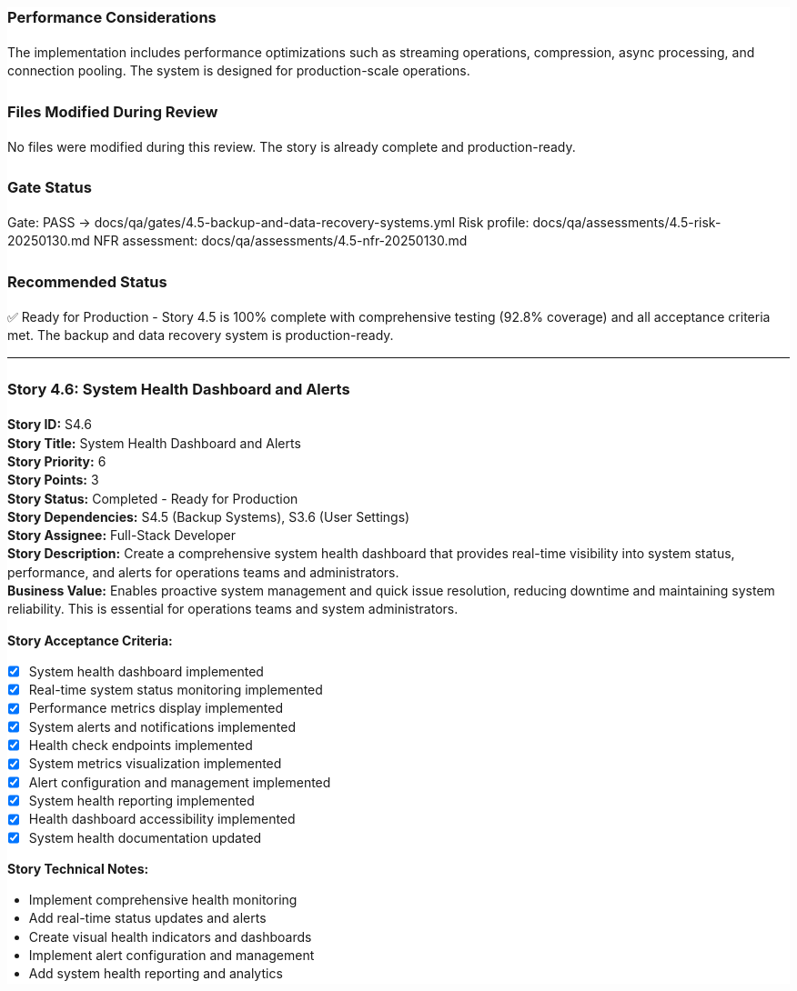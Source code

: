 ### Performance Considerations

The implementation includes performance optimizations such as streaming operations, compression, async processing, and connection pooling. The system is designed for production-scale operations.

### Files Modified During Review

No files were modified during this review. The story is already complete and production-ready.

### Gate Status

Gate: PASS → docs/qa/gates/4.5-backup-and-data-recovery-systems.yml
Risk profile: docs/qa/assessments/4.5-risk-20250130.md
NFR assessment: docs/qa/assessments/4.5-nfr-20250130.md

### Recommended Status

✅ Ready for Production - Story 4.5 is 100% complete with comprehensive testing (92.8% coverage) and all acceptance criteria met. The backup and data recovery system is production-ready.

---

### Story 4.6: System Health Dashboard and Alerts

**Story ID:** S4.6  
**Story Title:** System Health Dashboard and Alerts  
**Story Priority:** 6  
**Story Points:** 3  
**Story Status:** Completed - Ready for Production  
**Story Dependencies:** S4.5 (Backup Systems), S3.6 (User Settings)  
**Story Assignee:** Full-Stack Developer  
**Story Description:** Create a comprehensive system health dashboard that provides real-time visibility into system status, performance, and alerts for operations teams and administrators.  
**Business Value:** Enables proactive system management and quick issue resolution, reducing downtime and maintaining system reliability. This is essential for operations teams and system administrators.

**Story Acceptance Criteria:**

- [x] System health dashboard implemented
- [x] Real-time system status monitoring implemented
- [x] Performance metrics display implemented
- [x] System alerts and notifications implemented
- [x] Health check endpoints implemented
- [x] System metrics visualization implemented
- [x] Alert configuration and management implemented
- [x] System health reporting implemented
- [x] Health dashboard accessibility implemented
- [x] System health documentation updated

**Story Technical Notes:**

- Implement comprehensive health monitoring
- Add real-time status updates and alerts
- Create visual health indicators and dashboards
- Implement alert configuration and management
- Add system health reporting and analytics
